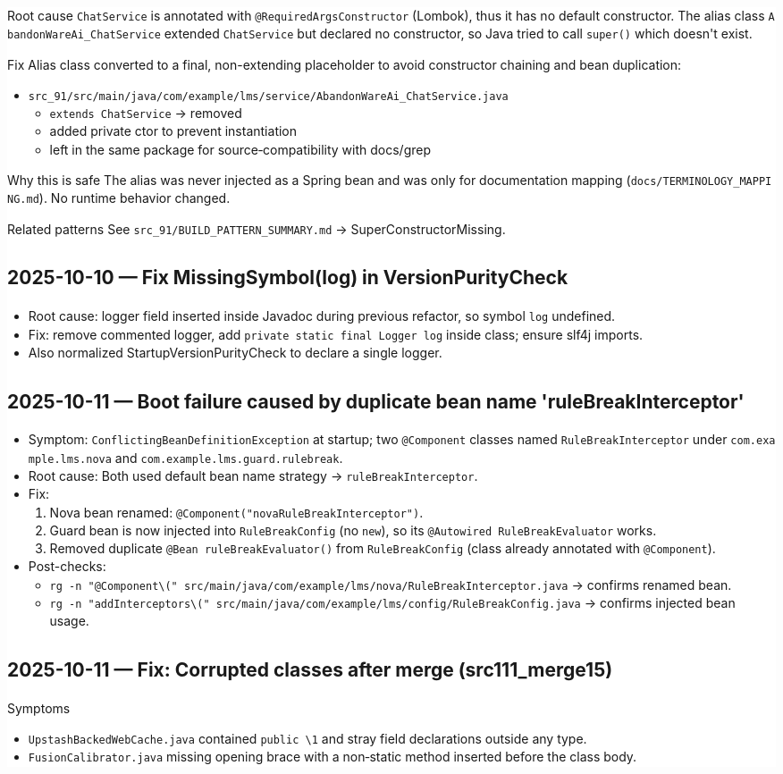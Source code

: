 Root cause
`ChatService` is annotated with `@RequiredArgsConstructor` (Lombok), thus it has no default constructor.
The alias class `AbandonWareAi_ChatService` extended `ChatService` but declared no constructor, so Java tried to call `super()` which doesn't exist.

Fix
Alias class converted to a final, non-extending placeholder to avoid constructor chaining and bean duplication:

- `src_91/src/main/java/com/example/lms/service/AbandonWareAi_ChatService.java`
  - `extends ChatService` → removed
  - added private ctor to prevent instantiation
  - left in the same package for source‑compatibility with docs/grep

Why this is safe
The alias was never injected as a Spring bean and was only for documentation mapping (`docs/TERMINOLOGY_MAPPING.md`).
No runtime behavior changed.

Related patterns
See `src_91/BUILD_PATTERN_SUMMARY.md` → SuperConstructorMissing.



## 2025-10-10 — Fix MissingSymbol(log) in VersionPurityCheck
- Root cause: logger field inserted inside Javadoc during previous refactor, so symbol `log` undefined.
- Fix: remove commented logger, add `private static final Logger log` inside class; ensure slf4j imports.
- Also normalized StartupVersionPurityCheck to declare a single logger.


## 2025-10-11 — Boot failure caused by duplicate bean name 'ruleBreakInterceptor'

- Symptom: `ConflictingBeanDefinitionException` at startup; two `@Component` classes named `RuleBreakInterceptor` under `com.example.lms.nova` and `com.example.lms.guard.rulebreak`.
- Root cause: Both used default bean name strategy → `ruleBreakInterceptor`.
- Fix:
  1. Nova bean renamed: `@Component("novaRuleBreakInterceptor")`.
  2. Guard bean is now injected into `RuleBreakConfig` (no `new`), so its `@Autowired RuleBreakEvaluator` works.
  3. Removed duplicate `@Bean ruleBreakEvaluator()` from `RuleBreakConfig` (class already annotated with `@Component`).
- Post-checks:
  - `rg -n "@Component\(" src/main/java/com/example/lms/nova/RuleBreakInterceptor.java` → confirms renamed bean.
  - `rg -n "addInterceptors\(" src/main/java/com/example/lms/config/RuleBreakConfig.java` → confirms injected bean usage.



## 2025-10-11 — Fix: Corrupted classes after merge (src111_merge15)
Symptoms
- `UpstashBackedWebCache.java` contained `public \1` and stray field declarations outside any type.
- `FusionCalibrator.java` missing opening brace with a non‑static method inserted before the class body.
